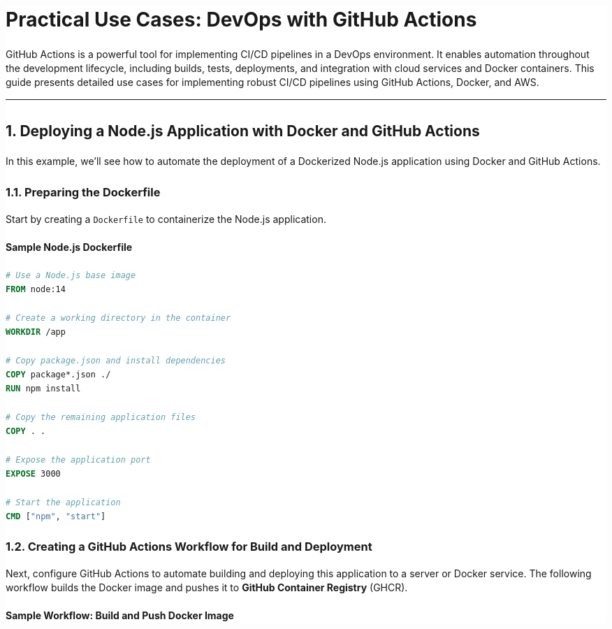 # Practical Use Cases: DevOps with GitHub Actions

GitHub Actions is a powerful tool for implementing CI/CD pipelines in a DevOps
environment. It enables automation throughout the development lifecycle,
including builds, tests, deployments, and integration with cloud services and
Docker containers. This guide presents detailed use cases for implementing
robust CI/CD pipelines using GitHub Actions, Docker, and AWS.

---

## 1. Deploying a Node.js Application with Docker and GitHub Actions

In this example, we’ll see how to automate the deployment of a Dockerized
Node.js application using Docker and GitHub Actions.

### 1.1. Preparing the Dockerfile

Start by creating a `Dockerfile` to containerize the Node.js application.

#### Sample Node.js Dockerfile

```dockerfile
# Use a Node.js base image
FROM node:14

# Create a working directory in the container
WORKDIR /app

# Copy package.json and install dependencies
COPY package*.json ./
RUN npm install

# Copy the remaining application files
COPY . .

# Expose the application port
EXPOSE 3000

# Start the application
CMD ["npm", "start"]
```

### 1.2. Creating a GitHub Actions Workflow for Build and Deployment

Next, configure GitHub Actions to automate building and deploying this
application to a server or Docker service. The following workflow builds the
Docker image and pushes it to **GitHub Container Registry** (GHCR).

#### Sample Workflow: Build and Push Docker Image
